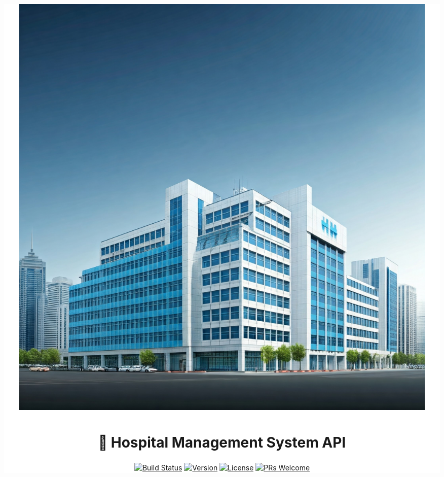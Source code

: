 <div align="center">
  <img src="assets/banners/header-banner.jpeg" alt="Hospital Management System" width="800px">
  
  # 🏥 Hospital Management System API

  [![Build Status](https://travis-ci.org/yourusername/hms_api.svg?branch=master)](https://travis-ci.org/yourusername/hms_api)
  [![Version](https://img.shields.io/badge/version-1.0.0-blue.svg)](https://semver.org)
  [![License](https://img.shields.io/badge/license-MIT-green.svg)](https://opensource.org/licenses/MIT)
  [![PRs Welcome](https://img.shields.io/badge/PRs-welcome-brightgreen.svg)](CONTRIBUTING.md)
</div>
